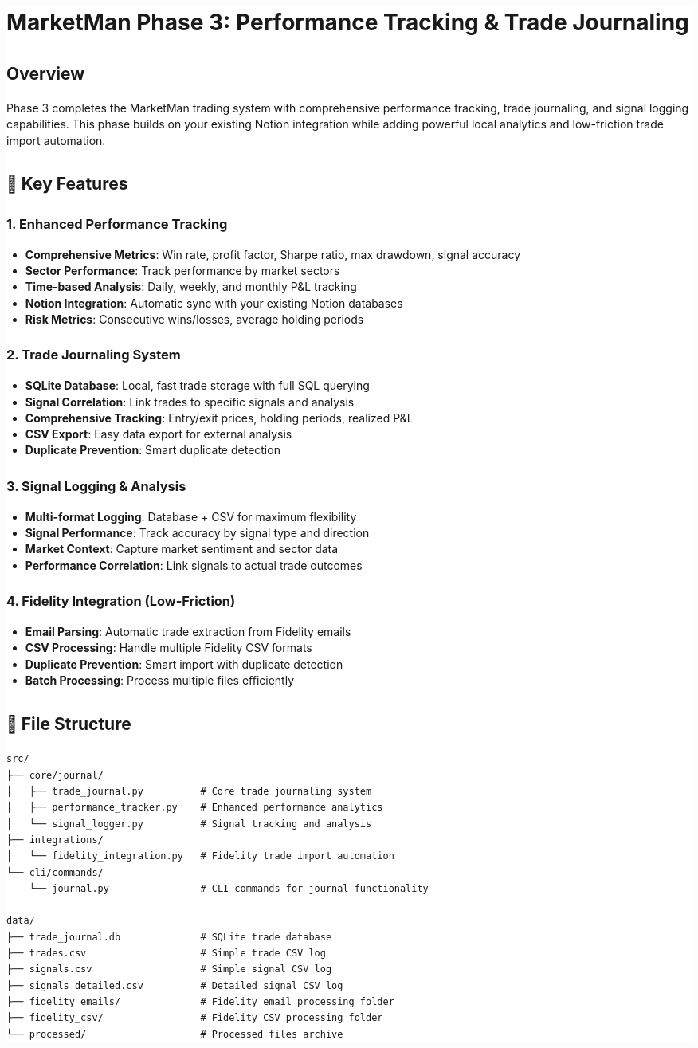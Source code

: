 # MarketMan Phase 3: Performance Tracking & Trade Journaling

## Overview

Phase 3 completes the MarketMan trading system with comprehensive performance tracking, trade journaling, and signal logging capabilities. This phase builds on your existing Notion integration while adding powerful local analytics and low-friction trade import automation.

## 🎯 Key Features

### 1. **Enhanced Performance Tracking**
- **Comprehensive Metrics**: Win rate, profit factor, Sharpe ratio, max drawdown, signal accuracy
- **Sector Performance**: Track performance by market sectors
- **Time-based Analysis**: Daily, weekly, and monthly P&L tracking
- **Notion Integration**: Automatic sync with your existing Notion databases
- **Risk Metrics**: Consecutive wins/losses, average holding periods

### 2. **Trade Journaling System**
- **SQLite Database**: Local, fast trade storage with full SQL querying
- **Signal Correlation**: Link trades to specific signals and analysis
- **Comprehensive Tracking**: Entry/exit prices, holding periods, realized P&L
- **CSV Export**: Easy data export for external analysis
- **Duplicate Prevention**: Smart duplicate detection

### 3. **Signal Logging & Analysis**
- **Multi-format Logging**: Database + CSV for maximum flexibility
- **Signal Performance**: Track accuracy by signal type and direction
- **Market Context**: Capture market sentiment and sector data
- **Performance Correlation**: Link signals to actual trade outcomes

### 4. **Fidelity Integration (Low-Friction)**
- **Email Parsing**: Automatic trade extraction from Fidelity emails
- **CSV Processing**: Handle multiple Fidelity CSV formats
- **Duplicate Prevention**: Smart import with duplicate detection
- **Batch Processing**: Process multiple files efficiently

## 📁 File Structure

```
src/
├── core/journal/
│   ├── trade_journal.py          # Core trade journaling system
│   ├── performance_tracker.py    # Enhanced performance analytics
│   └── signal_logger.py          # Signal tracking and analysis
├── integrations/
│   └── fidelity_integration.py   # Fidelity trade import automation
└── cli/commands/
    └── journal.py                # CLI commands for journal functionality

data/
├── trade_journal.db              # SQLite trade database
├── trades.csv                    # Simple trade CSV log
├── signals.csv                   # Simple signal CSV log
├── signals_detailed.csv          # Detailed signal CSV log
├── fidelity_emails/              # Fidelity email processing folder
├── fidelity_csv/                 # Fidelity CSV processing folder
└── processed/                    # Processed files archive
```
